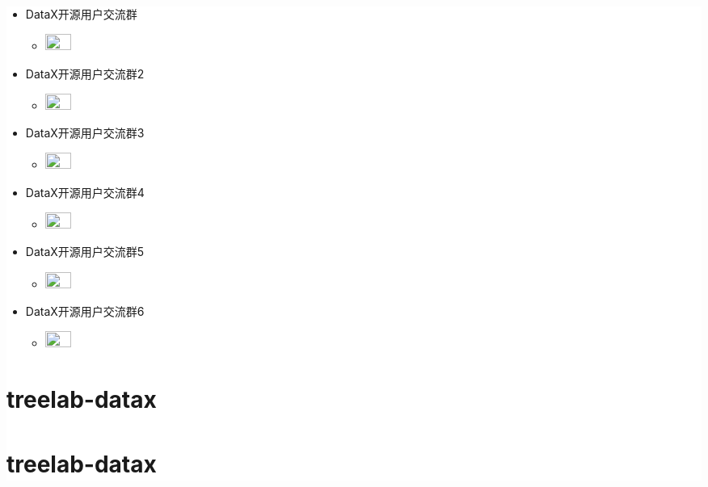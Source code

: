 - DataX开源用户交流群
    - <img src="https://github.com/alibaba/DataX/blob/master/images/DataX%E5%BC%80%E6%BA%90%E7%94%A8%E6%88%B7%E4%BA%A4%E6%B5%81%E7%BE%A4.jpg" width="20%" height="20%">

- DataX开源用户交流群2
    - <img src="https://github.com/alibaba/DataX/blob/master/images/DataX%E5%BC%80%E6%BA%90%E7%94%A8%E6%88%B7%E4%BA%A4%E6%B5%81%E7%BE%A42.jpg" width="20%" height="20%">

- DataX开源用户交流群3
    - <img src="https://github.com/alibaba/DataX/blob/master/images/DataX%E5%BC%80%E6%BA%90%E7%94%A8%E6%88%B7%E4%BA%A4%E6%B5%81%E7%BE%A43.jpg" width="20%" height="20%">

- DataX开源用户交流群4
    - <img src="https://github.com/alibaba/DataX/blob/master/images/DataX%E5%BC%80%E6%BA%90%E7%94%A8%E6%88%B7%E4%BA%A4%E6%B5%81%E7%BE%A44.jpg" width="20%" height="20%">

- DataX开源用户交流群5
    - <img src="https://github.com/alibaba/DataX/blob/master/images/DataX%E5%BC%80%E6%BA%90%E7%94%A8%E6%88%B7%E4%BA%A4%E6%B5%81%E7%BE%A45.jpg" width="20%" height="20%">

- DataX开源用户交流群6 
    - <img src="https://user-images.githubusercontent.com/1905000/124073771-139cbd00-da75-11eb-9a3f-598cba145a76.png" width="20%" height="20%">

# treelab-datax
# treelab-datax
